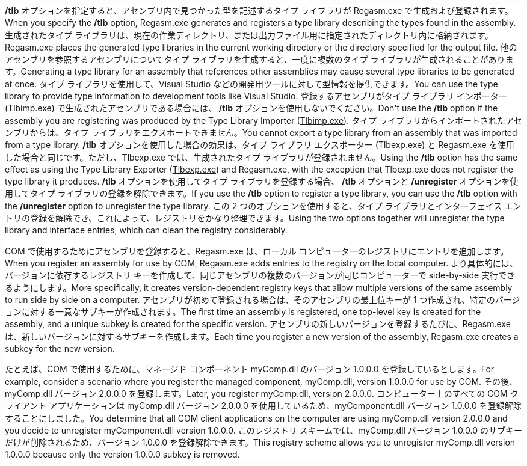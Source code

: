 <span data-ttu-id="a9a11-156">**/tlb** オプションを指定すると、アセンブリ内で見つかった型を記述するタイプ ライブラリが Regasm.exe で生成および登録されます。</span><span class="sxs-lookup"><span data-stu-id="a9a11-156">When you specify the **/tlb** option, Regasm.exe generates and registers a type library describing the types found in the assembly.</span></span> <span data-ttu-id="a9a11-157">生成されたタイプ ライブラリは、現在の作業ディレクトリ、または出力ファイル用に指定されたディレクトリ内に格納されます。</span><span class="sxs-lookup"><span data-stu-id="a9a11-157">Regasm.exe places the generated type libraries in the current working directory or the directory specified for the output file.</span></span> <span data-ttu-id="a9a11-158">他のアセンブリを参照するアセンブリについてタイプ ライブラリを生成すると、一度に複数のタイプ ライブラリが生成されることがあります。</span><span class="sxs-lookup"><span data-stu-id="a9a11-158">Generating a type library for an assembly that references other assemblies may cause several type libraries to be generated at once.</span></span> <span data-ttu-id="a9a11-159">タイプ ライブラリを使用して、Visual Studio などの開発用ツールに対して型情報を提供できます。</span><span class="sxs-lookup"><span data-stu-id="a9a11-159">You can use the type library to provide type information to development tools like Visual Studio.</span></span> <span data-ttu-id="a9a11-160">登録するアセンブリがタイプ ライブラリ インポーター ([Tlbimp.exe](tlbimp-exe-type-library-importer.md)) で生成されたアセンブリである場合には、 **/tlb** オプションを使用しないでください。</span><span class="sxs-lookup"><span data-stu-id="a9a11-160">Don't use the **/tlb** option if the assembly you are registering was produced by the Type Library Importer ([Tlbimp.exe](tlbimp-exe-type-library-importer.md)).</span></span> <span data-ttu-id="a9a11-161">タイプ ライブラリからインポートされたアセンブリからは、タイプ ライブラリをエクスポートできません。</span><span class="sxs-lookup"><span data-stu-id="a9a11-161">You cannot export a type library from an assembly that was imported from a type library.</span></span> <span data-ttu-id="a9a11-162">**/tlb** オプションを使用した場合の効果は、タイプ ライブラリ エクスポーター ([Tlbexp.exe](tlbexp-exe-type-library-exporter.md)) と Regasm.exe を使用した場合と同じです。ただし、Tlbexp.exe では、生成されたタイプ ライブラリが登録されません。</span><span class="sxs-lookup"><span data-stu-id="a9a11-162">Using the **/tlb** option has the same effect as using the Type Library Exporter ([Tlbexp.exe](tlbexp-exe-type-library-exporter.md)) and Regasm.exe, with the exception that Tlbexp.exe does not register the type library it produces.</span></span>  <span data-ttu-id="a9a11-163">**/tlb** オプションを使用してタイプ ライブラリを登録する場合、 **/tlb** オプションと **/unregister** オプションを使用してタイプ ライブラリの登録を解除できます。</span><span class="sxs-lookup"><span data-stu-id="a9a11-163">If you use the **/tlb** option to register a type library, you can use the **/tlb** option with the **/unregister** option to unregister the type library.</span></span> <span data-ttu-id="a9a11-164">この 2 つのオプションを使用すると、タイプ ライブラリとインターフェイス エントリの登録を解除でき、これによって、レジストリをかなり整理できます。</span><span class="sxs-lookup"><span data-stu-id="a9a11-164">Using the two options together will unregister the type library and interface entries, which can clean the registry considerably.</span></span>

<span data-ttu-id="a9a11-165">COM で使用するためにアセンブリを登録すると、Regasm.exe は、ローカル コンピューターのレジストリにエントリを追加します。</span><span class="sxs-lookup"><span data-stu-id="a9a11-165">When you register an assembly for use by COM, Regasm.exe adds entries to the registry on the local computer.</span></span> <span data-ttu-id="a9a11-166">より具体的には、バージョンに依存するレジストリ キーを作成して、同じアセンブリの複数のバージョンが同じコンピューターで side-by-side 実行できるようにします。</span><span class="sxs-lookup"><span data-stu-id="a9a11-166">More specifically, it creates version-dependent registry keys that allow multiple versions of the same assembly to run side by side on a computer.</span></span> <span data-ttu-id="a9a11-167">アセンブリが初めて登録される場合は、そのアセンブリの最上位キーが 1 つ作成され、特定のバージョンに対する一意なサブキーが作成されます。</span><span class="sxs-lookup"><span data-stu-id="a9a11-167">The first time an assembly is registered, one top-level key is created for the assembly, and a unique subkey is created for the specific version.</span></span> <span data-ttu-id="a9a11-168">アセンブリの新しいバージョンを登録するたびに、Regasm.exe は、新しいバージョンに対するサブキーを作成します。</span><span class="sxs-lookup"><span data-stu-id="a9a11-168">Each time you register a new version of the assembly, Regasm.exe creates a subkey for the new version.</span></span>

<span data-ttu-id="a9a11-169">たとえば、COM で使用するために、マネージド コンポーネント myComp.dll のバージョン 1.0.0.0 を登録しているとします。</span><span class="sxs-lookup"><span data-stu-id="a9a11-169">For example, consider a scenario where you register the managed component, myComp.dll, version 1.0.0.0 for use by COM.</span></span> <span data-ttu-id="a9a11-170">その後、myComp.dll バージョン 2.0.0.0 を登録します。</span><span class="sxs-lookup"><span data-stu-id="a9a11-170">Later, you register myComp.dll, version 2.0.0.0.</span></span> <span data-ttu-id="a9a11-171">コンピューター上のすべての COM クライアント アプリケーションは myComp.dll バージョン 2.0.0.0 を使用しているため、myComponent.dll バージョン 1.0.0.0 を登録解除することにしました。</span><span class="sxs-lookup"><span data-stu-id="a9a11-171">You determine that all COM client applications on the computer are using myComp.dll version 2.0.0.0 and you decide to unregister myComponent.dll version 1.0.0.0.</span></span> <span data-ttu-id="a9a11-172">このレジストリ スキームでは、myComp.dll バージョン 1.0.0.0 のサブキーだけが削除されるため、バージョン 1.0.0.0 を登録解除できます。</span><span class="sxs-lookup"><span data-stu-id="a9a11-172">This registry scheme allows you to unregister myComp.dll version 1.0.0.0 because only the version 1.0.0.0 subkey is removed.</span></span>
